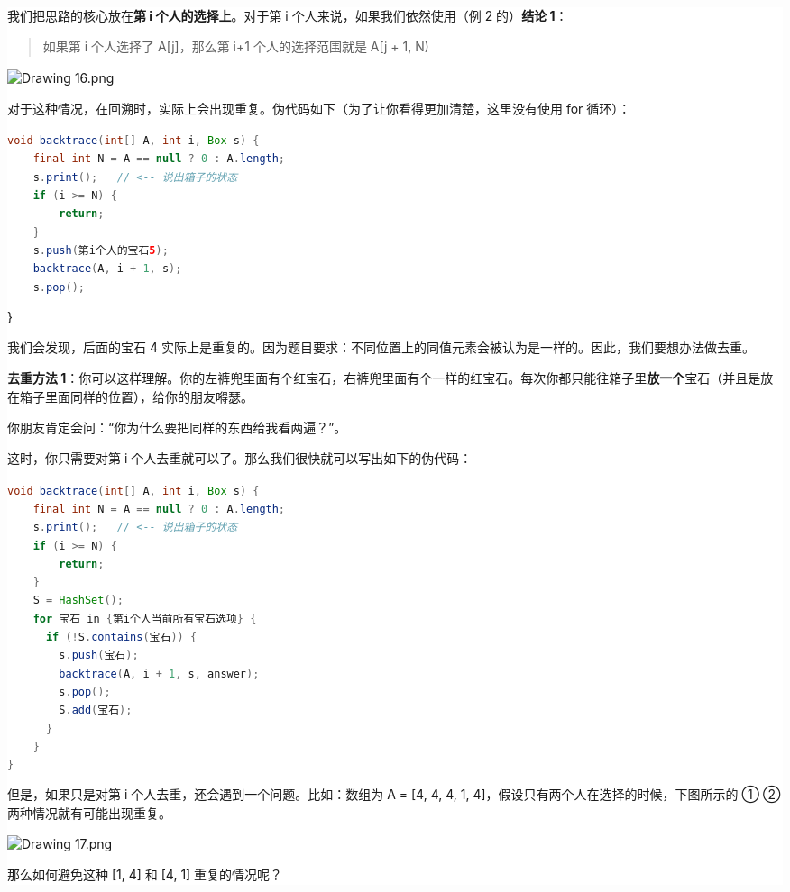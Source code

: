 我们把思路的核心放在**第 i 个人的选择上**。对于第 i 个人来说，如果我们依然使用（例 2 的）**结论 1**：

> 如果第 i 个人选择了 A\[j\]，那么第 i+1 个人的选择范围就是 A\[j + 1, N)

![Drawing 16.png](http://p6ui.toweydoc.tech:20080/images/stydocs/CioPOWBtePaAcwJVAAG672uGcho369.png)

对于这种情况，在回溯时，实际上会出现重复。伪代码如下（为了让你看得更加清楚，这里没有使用 for 循环）：

```java
void backtrace(int[] A, int i, Box s) {
    final int N = A == null ? 0 : A.length;
    s.print();   // <-- 说出箱子的状态
    if (i >= N) {
        return;
    }
    s.push(第i个人的宝石5);
    backtrace(A, i + 1, s);
    s.pop();

```

}  

我们会发现，后面的宝石 4 实际上是重复的。因为题目要求：不同位置上的同值元素会被认为是一样的。因此，我们要想办法做去重。

**去重方法 1**：你可以这样理解。你的左裤兜里面有个红宝石，右裤兜里面有个一样的红宝石。每次你都只能往箱子里**放一个**宝石（并且是放在箱子里面同样的位置），给你的朋友嘚瑟。

你朋友肯定会问：“你为什么要把同样的东西给我看两遍？”。

这时，你只需要对第 i 个人去重就可以了。那么我们很快就可以写出如下的伪代码：

```java
void backtrace(int[] A, int i, Box s) {
    final int N = A == null ? 0 : A.length;
    s.print();   // <-- 说出箱子的状态
    if (i >= N) {
        return;
    }
    S = HashSet();
    for 宝石 in {第i个人当前所有宝石选项} {
      if (!S.contains(宝石)) {
        s.push(宝石);
        backtrace(A, i + 1, s, answer);
        s.pop();
        S.add(宝石);
      }
    }
}

```

但是，如果只是对第 i 个人去重，还会遇到一个问题。比如：数组为 A = \[4, 4, 4, 1, 4\]，假设只有两个人在选择的时候，下图所示的 ① ② 两种情况就有可能出现重复。

![Drawing 17.png](http://p6ui.toweydoc.tech:20080/images/stydocs/CioPOWBteQGAcjy3AALPFrgULVg418.png)

那么如何避免这种 \[1, 4\] 和 \[4, 1\] 重复的情况呢？
